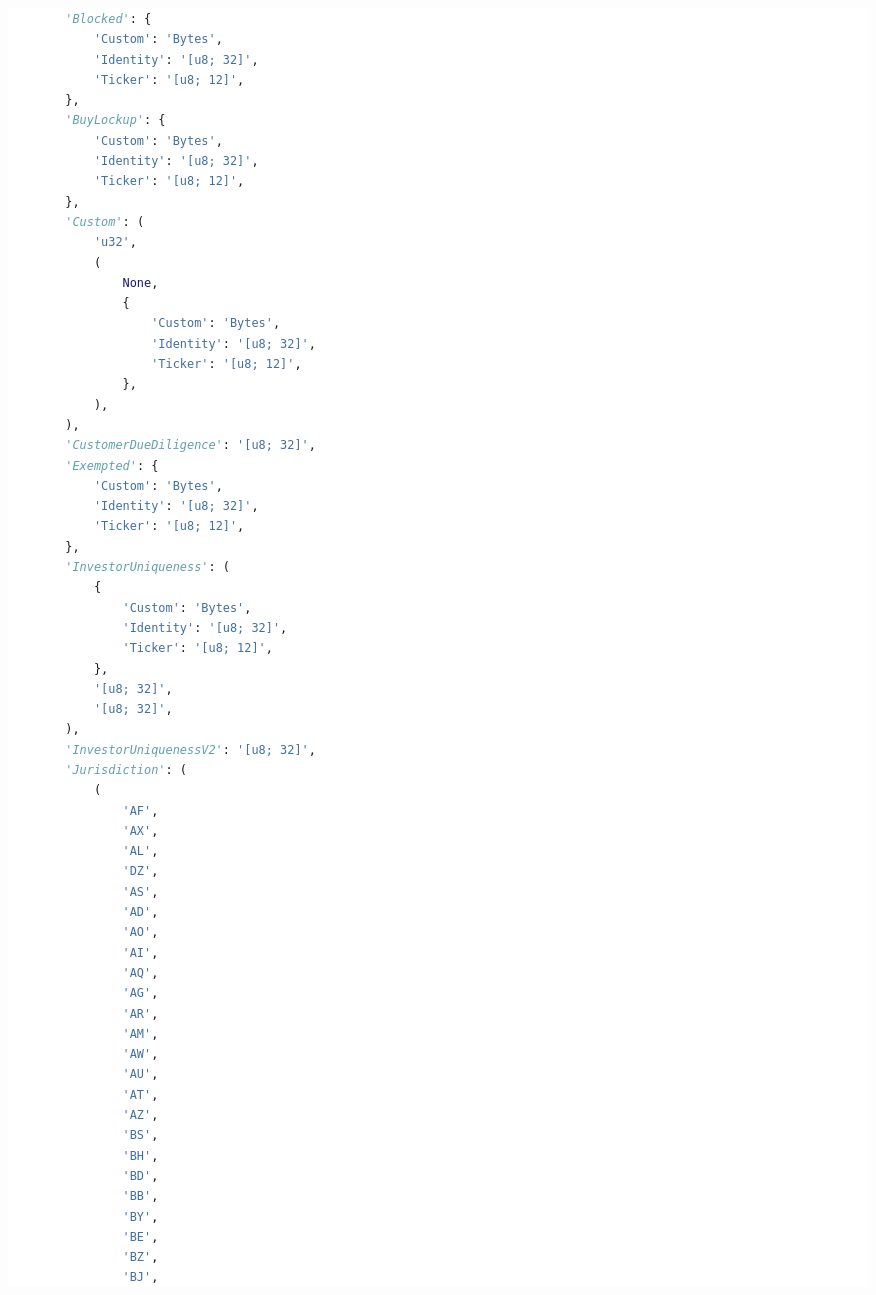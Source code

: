 ```python
        'Blocked': {
            'Custom': 'Bytes',
            'Identity': '[u8; 32]',
            'Ticker': '[u8; 12]',
        },
        'BuyLockup': {
            'Custom': 'Bytes',
            'Identity': '[u8; 32]',
            'Ticker': '[u8; 12]',
        },
        'Custom': (
            'u32',
            (
                None,
                {
                    'Custom': 'Bytes',
                    'Identity': '[u8; 32]',
                    'Ticker': '[u8; 12]',
                },
            ),
        ),
        'CustomerDueDiligence': '[u8; 32]',
        'Exempted': {
            'Custom': 'Bytes',
            'Identity': '[u8; 32]',
            'Ticker': '[u8; 12]',
        },
        'InvestorUniqueness': (
            {
                'Custom': 'Bytes',
                'Identity': '[u8; 32]',
                'Ticker': '[u8; 12]',
            },
            '[u8; 32]',
            '[u8; 32]',
        ),
        'InvestorUniquenessV2': '[u8; 32]',
        'Jurisdiction': (
            (
                'AF',
                'AX',
                'AL',
                'DZ',
                'AS',
                'AD',
                'AO',
                'AI',
                'AQ',
                'AG',
                'AR',
                'AM',
                'AW',
                'AU',
                'AT',
                'AZ',
                'BS',
                'BH',
                'BD',
                'BB',
                'BY',
                'BE',
                'BZ',
                'BJ',
```